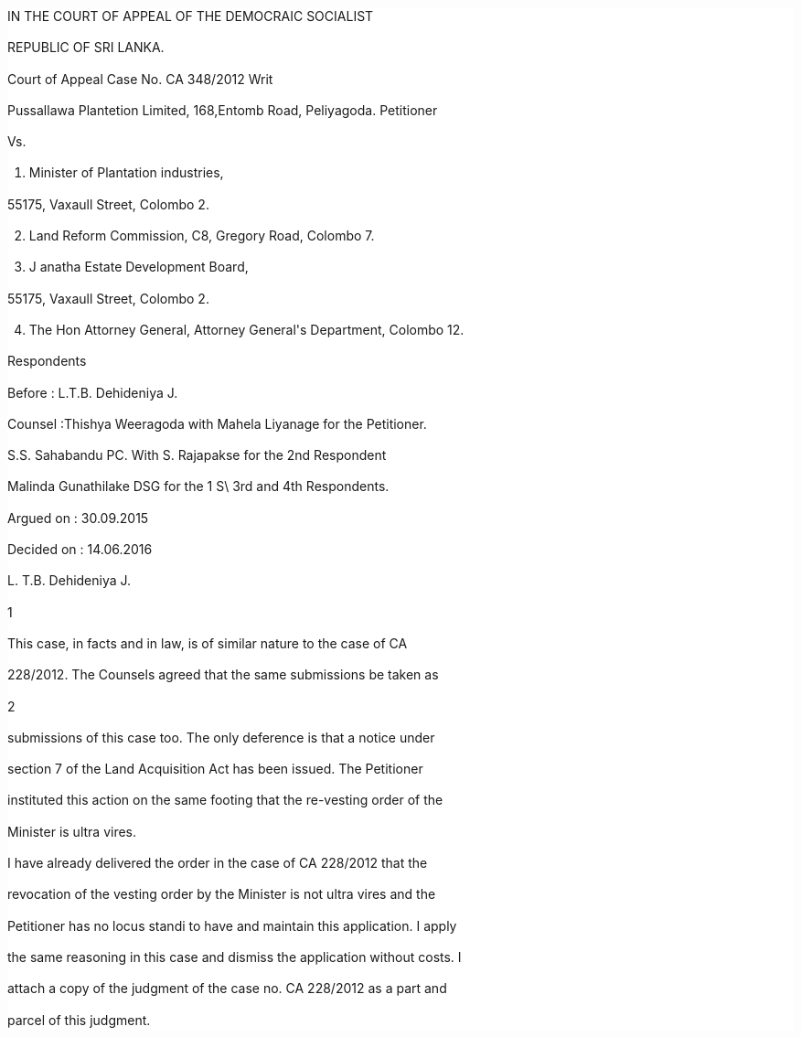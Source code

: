 IN THE COURT OF APPEAL OF THE DEMOCRAIC SOCIALIST

REPUBLIC OF SRI LANKA.

Court of Appeal Case No. CA 348/2012 Writ

Pussallawa Plantetion Limited, 168,Entomb Road, Peliyagoda. Petitioner

Vs.

1. Minister of Plantation industries,

55175, Vaxaull Street, Colombo 2.

2. Land Reform Commission, C8, Gregory Road, Colombo 7.

3. J anatha Estate Development Board,

55175, Vaxaull Street, Colombo 2.

4. The Hon Attorney General, Attorney General's Department, Colombo 12.

Respondents

Before : L.T.B. Dehideniya J.

Counsel :Thishya Weeragoda with Mahela Liyanage for the Petitioner.

S.S. Sahabandu PC. With S. Rajapakse for the 2nd Respondent

Malinda Gunathilake DSG for the 1 S\ 3rd and 4th Respondents.

Argued on : 30.09.2015

Decided on : 14.06.2016

L. T.B. Dehideniya J.

1

This case, in facts and in law, is of similar nature to the case of CA

228/2012. The Counsels agreed that the same submissions be taken as

2

submissions of this case too. The only deference is that a notice under

section 7 of the Land Acquisition Act has been issued. The Petitioner

instituted this action on the same footing that the re-vesting order of the

Minister is ultra vires.

I have already delivered the order in the case of CA 228/2012 that the

revocation of the vesting order by the Minister is not ultra vires and the

Petitioner has no locus standi to have and maintain this application. I apply

the same reasoning in this case and dismiss the application without costs. I

attach a copy of the judgment of the case no. CA 228/2012 as a part and

parcel of this judgment.
